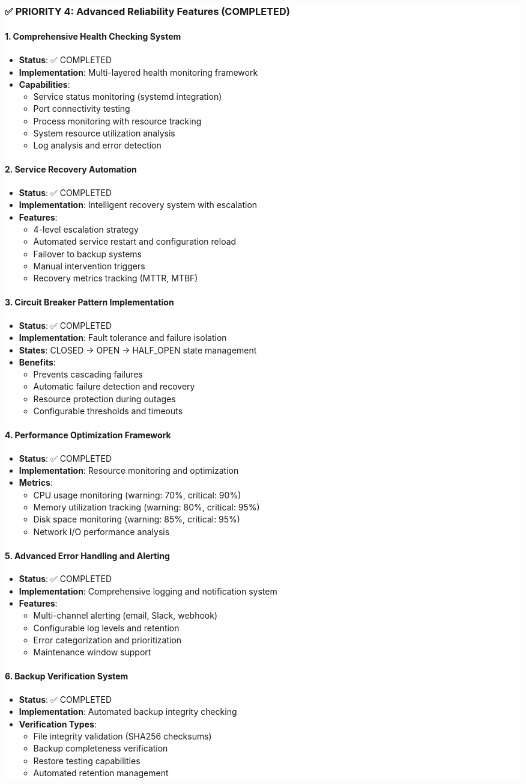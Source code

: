 ### ✅ PRIORITY 4: Advanced Reliability Features (COMPLETED)

#### 1. Comprehensive Health Checking System
- **Status**: ✅ COMPLETED
- **Implementation**: Multi-layered health monitoring framework
- **Capabilities**:
  - Service status monitoring (systemd integration)
  - Port connectivity testing
  - Process monitoring with resource tracking
  - System resource utilization analysis
  - Log analysis and error detection

#### 2. Service Recovery Automation
- **Status**: ✅ COMPLETED
- **Implementation**: Intelligent recovery system with escalation
- **Features**:
  - 4-level escalation strategy
  - Automated service restart and configuration reload
  - Failover to backup systems
  - Manual intervention triggers
  - Recovery metrics tracking (MTTR, MTBF)

#### 3. Circuit Breaker Pattern Implementation
- **Status**: ✅ COMPLETED
- **Implementation**: Fault tolerance and failure isolation
- **States**: CLOSED → OPEN → HALF_OPEN state management
- **Benefits**:
  - Prevents cascading failures
  - Automatic failure detection and recovery
  - Resource protection during outages
  - Configurable thresholds and timeouts

#### 4. Performance Optimization Framework
- **Status**: ✅ COMPLETED
- **Implementation**: Resource monitoring and optimization
- **Metrics**:
  - CPU usage monitoring (warning: 70%, critical: 90%)
  - Memory utilization tracking (warning: 80%, critical: 95%)
  - Disk space monitoring (warning: 85%, critical: 95%)
  - Network I/O performance analysis

#### 5. Advanced Error Handling and Alerting
- **Status**: ✅ COMPLETED
- **Implementation**: Comprehensive logging and notification system
- **Features**:
  - Multi-channel alerting (email, Slack, webhook)
  - Configurable log levels and retention
  - Error categorization and prioritization
  - Maintenance window support

#### 6. Backup Verification System
- **Status**: ✅ COMPLETED
- **Implementation**: Automated backup integrity checking
- **Verification Types**:
  - File integrity validation (SHA256 checksums)
  - Backup completeness verification
  - Restore testing capabilities
  - Automated retention management
